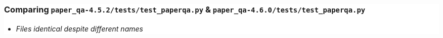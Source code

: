 ### Comparing `paper_qa-4.5.2/tests/test_paperqa.py` & `paper_qa-4.6.0/tests/test_paperqa.py`

 * *Files identical despite different names*

